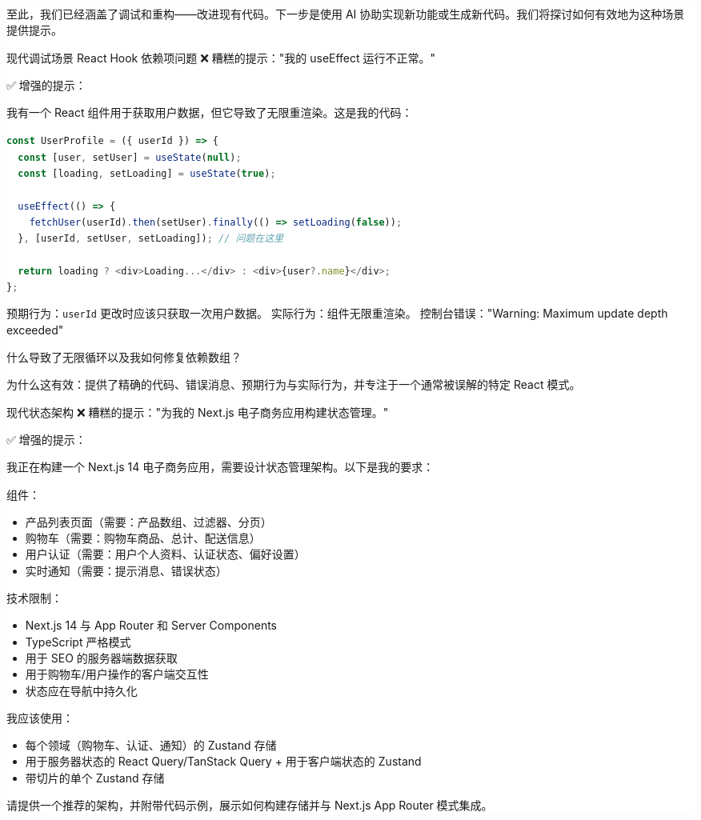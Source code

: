 至此，我们已经涵盖了调试和重构——改进现有代码。下一步是使用 AI 协助实现新功能或生成新代码。我们将探讨如何有效地为这种场景提供提示。

现代调试场景
React Hook 依赖项问题
❌ 糟糕的提示："我的 useEffect 运行不正常。"

✅ 增强的提示：

我有一个 React 组件用于获取用户数据，但它导致了无限重渲染。这是我的代码：

```javascript
const UserProfile = ({ userId }) => {
  const [user, setUser] = useState(null);
  const [loading, setLoading] = useState(true);
  
  useEffect(() => {
    fetchUser(userId).then(setUser).finally(() => setLoading(false));
  }, [userId, setUser, setLoading]); // 问题在这里
  
  return loading ? <div>Loading...</div> : <div>{user?.name}</div>;
};
```
预期行为：`userId` 更改时应该只获取一次用户数据。
实际行为：组件无限重渲染。
控制台错误："Warning: Maximum update depth exceeded"

什么导致了无限循环以及我如何修复依赖数组？

为什么这有效：提供了精确的代码、错误消息、预期行为与实际行为，并专注于一个通常被误解的特定 React 模式。

现代状态架构
❌ 糟糕的提示："为我的 Next.js 电子商务应用构建状态管理。"

✅ 增强的提示：

我正在构建一个 Next.js 14 电子商务应用，需要设计状态管理架构。以下是我的要求：

组件：

*   产品列表页面（需要：产品数组、过滤器、分页）
*   购物车（需要：购物车商品、总计、配送信息）
*   用户认证（需要：用户个人资料、认证状态、偏好设置）
*   实时通知（需要：提示消息、错误状态）

技术限制：

*   Next.js 14 与 App Router 和 Server Components
*   TypeScript 严格模式
*   用于 SEO 的服务器端数据获取
*   用于购物车/用户操作的客户端交互性
*   状态应在导航中持久化

我应该使用：

*   每个领域（购物车、认证、通知）的 Zustand 存储
*   用于服务器状态的 React Query/TanStack Query + 用于客户端状态的 Zustand
*   带切片的单个 Zustand 存储

请提供一个推荐的架构，并附带代码示例，展示如何构建存储并与 Next.js App Router 模式集成。
